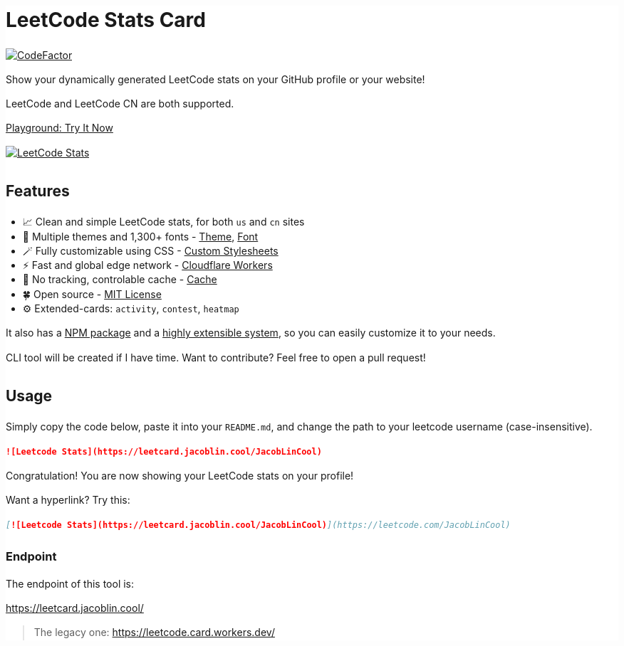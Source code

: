 # LeetCode Stats Card

[![CodeFactor](https://www.codefactor.io/repository/github/jacoblincool/leetcode-stats-card/badge)](https://www.codefactor.io/repository/github/jacoblincool/leetcode-stats-card)

Show your dynamically generated LeetCode stats on your GitHub profile or your website!

LeetCode and LeetCode CN are both supported.

[Playground: Try It Now](https://leetcard.theerayut_attajak/)

[![LeetCode Stats](https://leetcard.jacoblin.cool/theerayut_attajak?theme=unicorn&extension=activity)](https://leetcard.jacoblin.cool/theerayut_attajak?theme=unicorn&extension=activity)

## Features

- 📈 Clean and simple LeetCode stats, for both `us` and `cn` sites
- 🎨 Multiple themes and 1,300+ fonts - [Theme](#theme-default-lightdark), [Font](#font-default-baloo_2)
- 🪄 Fully customizable using CSS - [Custom Stylesheets](#sheets-default-)
- ⚡️ Fast and global edge network - [Cloudflare Workers](https://workers.cloudflare.com/)
- 🚫 No tracking, controlable cache - [Cache](#cache-default-60)
- 🍀 Open source - [MIT License](./LICENSE)
- ⚙️ Extended-cards: `activity`, `contest`, `heatmap`

It also has a [NPM package](https://www.npmjs.com/package/leetcode-card) and a [highly extensible system](./src/core/index.ts), so you can easily customize it to your needs.

CLI tool will be created if I have time.
Want to contribute? Feel free to open a pull request!

## Usage

Simply copy the code below, paste it into your `README.md`, and change the path to your leetcode username (case-insensitive).

```md
![Leetcode Stats](https://leetcard.jacoblin.cool/JacobLinCool)
```

Congratulation! You are now showing your LeetCode stats on your profile!

Want a hyperlink? Try this:

```md
[![Leetcode Stats](https://leetcard.jacoblin.cool/JacobLinCool)](https://leetcode.com/JacobLinCool)
```

### Endpoint

The endpoint of this tool is:

<https://leetcard.jacoblin.cool/>

> The legacy one: <https://leetcode.card.workers.dev/>
